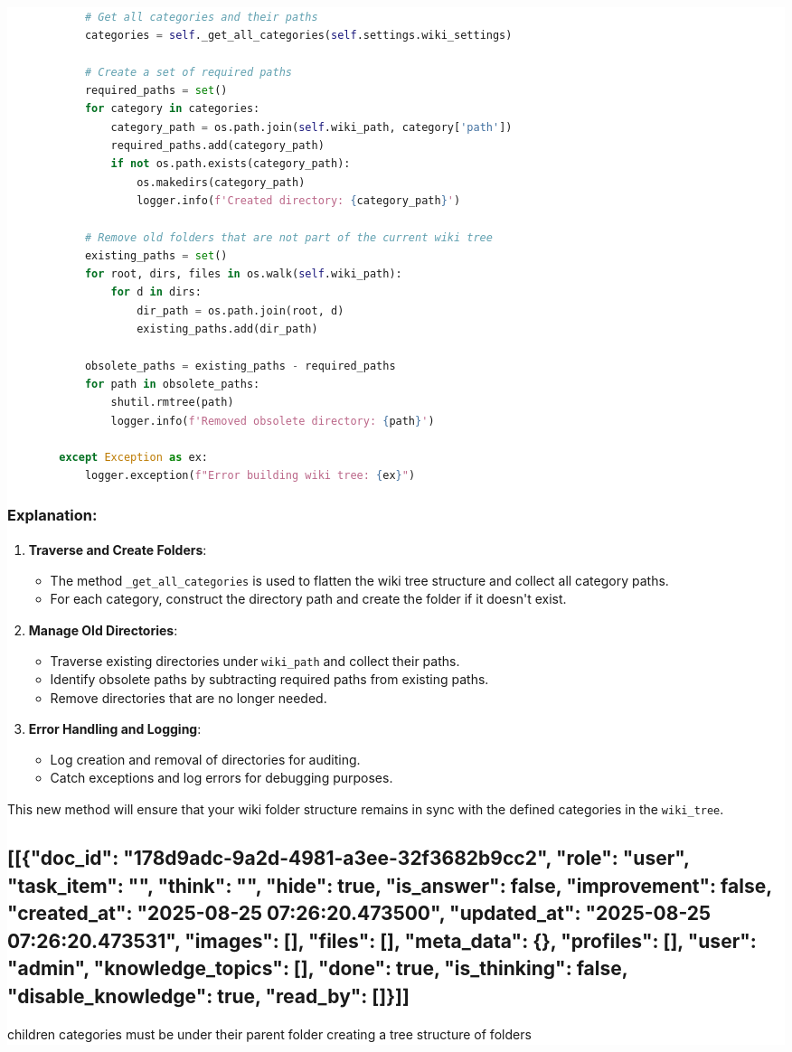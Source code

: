 ```python /shared/codx-junior/api/codx/junior/wiki/wiki_manager.py
            # Get all categories and their paths
            categories = self._get_all_categories(self.settings.wiki_settings)

            # Create a set of required paths
            required_paths = set()
            for category in categories:
                category_path = os.path.join(self.wiki_path, category['path'])
                required_paths.add(category_path)
                if not os.path.exists(category_path):
                    os.makedirs(category_path)
                    logger.info(f'Created directory: {category_path}')

            # Remove old folders that are not part of the current wiki tree
            existing_paths = set()
            for root, dirs, files in os.walk(self.wiki_path):
                for d in dirs:
                    dir_path = os.path.join(root, d)
                    existing_paths.add(dir_path)

            obsolete_paths = existing_paths - required_paths
            for path in obsolete_paths:
                shutil.rmtree(path)
                logger.info(f'Removed obsolete directory: {path}')

        except Exception as ex:
            logger.exception(f"Error building wiki tree: {ex}")
```

### Explanation:

1. **Traverse and Create Folders**:
   - The method `_get_all_categories` is used to flatten the wiki tree structure and collect all category paths.
   - For each category, construct the directory path and create the folder if it doesn't exist.

2. **Manage Old Directories**:
   - Traverse existing directories under `wiki_path` and collect their paths.
   - Identify obsolete paths by subtracting required paths from existing paths.
   - Remove directories that are no longer needed.

3. **Error Handling and Logging**:
   - Log creation and removal of directories for auditing.
   - Catch exceptions and log errors for debugging purposes.

This new method will ensure that your wiki folder structure remains in sync with the defined categories in the `wiki_tree`.
## [[{"doc_id": "178d9adc-9a2d-4981-a3ee-32f3682b9cc2", "role": "user", "task_item": "", "think": "", "hide": true, "is_answer": false, "improvement": false, "created_at": "2025-08-25 07:26:20.473500", "updated_at": "2025-08-25 07:26:20.473531", "images": [], "files": [], "meta_data": {}, "profiles": [], "user": "admin", "knowledge_topics": [], "done": true, "is_thinking": false, "disable_knowledge": true, "read_by": []}]]
children categories must be under their parent folder creating a tree structure of folders